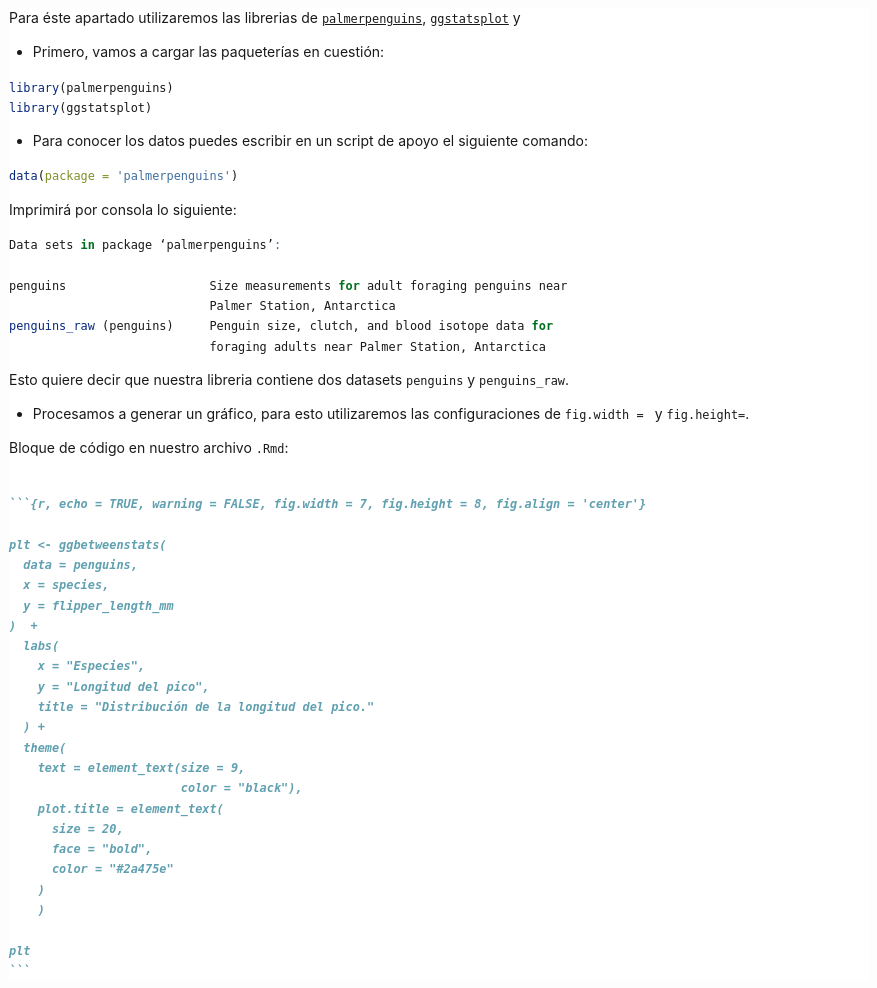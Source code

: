 Para éste apartado utilizaremos las librerias de [`palmerpenguins`](https://allisonhorst.github.io/palmerpenguins/), [`ggstatsplot`](https://indrajeetpatil.github.io/ggstatsplot/) y [](https://www.tidyverse.org/)

* Primero, vamos a cargar las paqueterías en cuestión: 

```r
library(palmerpenguins)
library(ggstatsplot)
```

* Para conocer los datos puedes escribir en un script de apoyo el siguiente comando:

```r
data(package = 'palmerpenguins')
```

Imprimirá por consola lo siguiente: 

```r
Data sets in package ‘palmerpenguins’:

penguins                    Size measurements for adult foraging penguins near
                            Palmer Station, Antarctica
penguins_raw (penguins)     Penguin size, clutch, and blood isotope data for
                            foraging adults near Palmer Station, Antarctica
```

Esto quiere decir que nuestra libreria contiene dos datasets `penguins` y `penguins_raw`.


* Procesamos a generar un gráfico, para esto utilizaremos las configuraciones de `fig.width = ` y `fig.height=`. 

Bloque de código en nuestro archivo `.Rmd`:
````markdown

```{r, echo = TRUE, warning = FALSE, fig.width = 7, fig.height = 8, fig.align = 'center'}

plt <- ggbetweenstats(
  data = penguins,
  x = species,
  y = flipper_length_mm
)  + 
  labs(
    x = "Especies",
    y = "Longitud del pico",
    title = "Distribución de la longitud del pico."
  ) + 
  theme(
    text = element_text(size = 9, 
                        color = "black"),
    plot.title = element_text(
      size = 20,
      face = "bold",
      color = "#2a475e"
    )
    )

plt
```
````
